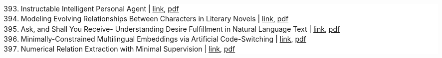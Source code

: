 393. Instructable Intelligent Personal Agent | [link](https://ojs.aaai.org/index.php/AAAI/article/view/10357), [pdf](https://ojs.aaai.org/index.php/AAAI/article/view/10357/10216)
394. Modeling Evolving Relationships Between Characters in Literary Novels | [link](https://ojs.aaai.org/index.php/AAAI/article/view/10358), [pdf](https://ojs.aaai.org/index.php/AAAI/article/view/10358/10217)
395. Ask, and Shall You Receive- Understanding Desire Fulfillment in Natural Language Text | [link](https://ojs.aaai.org/index.php/AAAI/article/view/10359), [pdf](https://ojs.aaai.org/index.php/AAAI/article/view/10359/10218)
396. Minimally-Constrained Multilingual Embeddings via Artificial Code-Switching | [link](https://ojs.aaai.org/index.php/AAAI/article/view/10360), [pdf](https://ojs.aaai.org/index.php/AAAI/article/view/10360/10219)
397. Numerical Relation Extraction with Minimal Supervision | [link](https://ojs.aaai.org/index.php/AAAI/article/view/10361), [pdf](https://ojs.aaai.org/index.php/AAAI/article/view/10361/10220)
